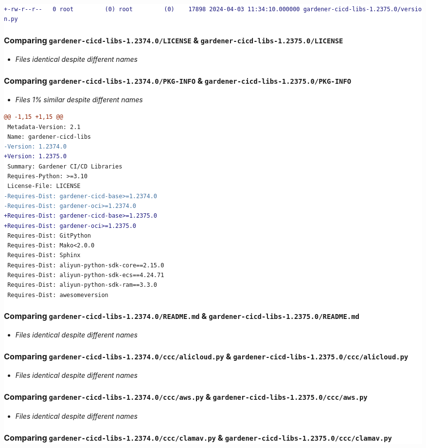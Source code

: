 ```diff
+-rw-r--r--   0 root         (0) root         (0)    17898 2024-04-03 11:34:10.000000 gardener-cicd-libs-1.2375.0/version.py
```

### Comparing `gardener-cicd-libs-1.2374.0/LICENSE` & `gardener-cicd-libs-1.2375.0/LICENSE`

 * *Files identical despite different names*

### Comparing `gardener-cicd-libs-1.2374.0/PKG-INFO` & `gardener-cicd-libs-1.2375.0/PKG-INFO`

 * *Files 1% similar despite different names*

```diff
@@ -1,15 +1,15 @@
 Metadata-Version: 2.1
 Name: gardener-cicd-libs
-Version: 1.2374.0
+Version: 1.2375.0
 Summary: Gardener CI/CD Libraries
 Requires-Python: >=3.10
 License-File: LICENSE
-Requires-Dist: gardener-cicd-base>=1.2374.0
-Requires-Dist: gardener-oci>=1.2374.0
+Requires-Dist: gardener-cicd-base>=1.2375.0
+Requires-Dist: gardener-oci>=1.2375.0
 Requires-Dist: GitPython
 Requires-Dist: Mako<2.0.0
 Requires-Dist: Sphinx
 Requires-Dist: aliyun-python-sdk-core==2.15.0
 Requires-Dist: aliyun-python-sdk-ecs==4.24.71
 Requires-Dist: aliyun-python-sdk-ram==3.3.0
 Requires-Dist: awesomeversion
```

### Comparing `gardener-cicd-libs-1.2374.0/README.md` & `gardener-cicd-libs-1.2375.0/README.md`

 * *Files identical despite different names*

### Comparing `gardener-cicd-libs-1.2374.0/ccc/alicloud.py` & `gardener-cicd-libs-1.2375.0/ccc/alicloud.py`

 * *Files identical despite different names*

### Comparing `gardener-cicd-libs-1.2374.0/ccc/aws.py` & `gardener-cicd-libs-1.2375.0/ccc/aws.py`

 * *Files identical despite different names*

### Comparing `gardener-cicd-libs-1.2374.0/ccc/clamav.py` & `gardener-cicd-libs-1.2375.0/ccc/clamav.py`
